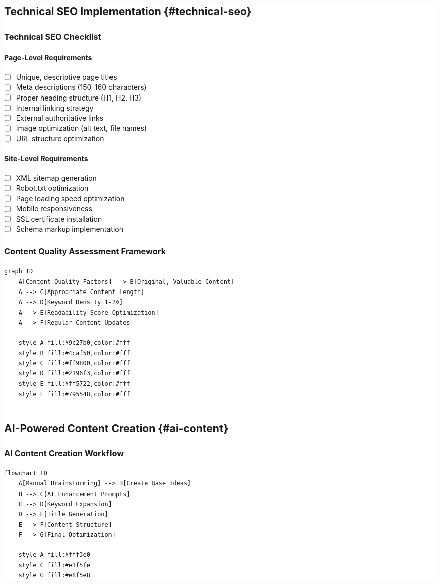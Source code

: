 
## Technical SEO Implementation {#technical-seo}

### Technical SEO Checklist

#### Page-Level Requirements
- [ ] Unique, descriptive page titles
- [ ] Meta descriptions (150-160 characters)
- [ ] Proper heading structure (H1, H2, H3)
- [ ] Internal linking strategy
- [ ] External authoritative links
- [ ] Image optimization (alt text, file names)
- [ ] URL structure optimization

#### Site-Level Requirements
- [ ] XML sitemap generation
- [ ] Robot.txt optimization
- [ ] Page loading speed optimization
- [ ] Mobile responsiveness
- [ ] SSL certificate installation
- [ ] Schema markup implementation

### Content Quality Assessment Framework

```mermaid
graph TD
    A[Content Quality Factors] --> B[Original, Valuable Content]
    A --> C[Appropriate Content Length]
    A --> D[Keyword Density 1-2%]
    A --> E[Readability Score Optimization]
    A --> F[Regular Content Updates]
    
    style A fill:#9c27b0,color:#fff
    style B fill:#4caf50,color:#fff
    style C fill:#ff9800,color:#fff
    style D fill:#2196f3,color:#fff
    style E fill:#ff5722,color:#fff
    style F fill:#795548,color:#fff
```

---

## AI-Powered Content Creation {#ai-content}

### AI Content Creation Workflow

```mermaid
flowchart TD
    A[Manual Brainstorming] --> B[Create Base Ideas]
    B --> C[AI Enhancement Prompts]
    C --> D[Keyword Expansion]
    D --> E[Title Generation]
    E --> F[Content Structure]
    F --> G[Final Optimization]
    
    style A fill:#fff3e0
    style C fill:#e1f5fe
    style G fill:#e8f5e8
```
